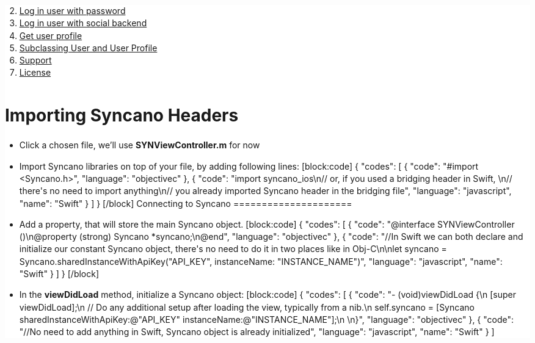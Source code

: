    2. [Log in user with password](#section-log-in-user-with-password)
   3. [Log in user with social backend](#section-log-in-user-with-social-backend)
   3. [Get user profile](#section-get-user-profile) 
   4. [Subclassing User and User Profile](#section-subclassing-user-and-user-profile)
13. [Support](#section-support)
14. [License](#section-license)

Importing Syncano Headers
=====================

+ Click a chosen file, we’ll use **SYNViewController.m** for now
+ Import Syncano libraries on top of your file, by adding following lines:
[block:code]
{
  "codes": [
    {
      "code": "#import <Syncano.h>",
      "language": "objectivec"
    },
    {
      "code": "import syncano_ios\n// or, if you used a bridging header in Swift, \n// there's no need to import anything\n// you already imported Syncano header in the bridging file",
      "language": "javascript",
      "name": "Swift"
    }
  ]
}
[/block]
Connecting to Syncano
=====================

+ Add a property, that will store the main Syncano object.
[block:code]
{
  "codes": [
    {
      "code": "@interface SYNViewController ()\n@property (strong) Syncano *syncano;\n@end",
      "language": "objectivec"
    },
    {
      "code": "//In Swift we can both declare and initialize our constant Syncano object, there's no need to do it in two places like in Obj-C\n\nlet syncano = Syncano.sharedInstanceWithApiKey(\"API_KEY\", instanceName: \"INSTANCE_NAME\")",
      "language": "javascript",
      "name": "Swift"
    }
  ]
}
[/block]
+ In the **viewDidLoad** method, initialize a Syncano object:
[block:code]
{
  "codes": [
    {
      "code": "- (void)viewDidLoad {\n  [super viewDidLoad];\n  // Do any additional setup after loading the view, typically from a nib.\n  self.syncano = [Syncano sharedInstanceWithApiKey:@\"API_KEY\" instanceName:@\"INSTANCE_NAME\"];\n  \n}",
      "language": "objectivec"
    },
    {
      "code": "//No need to add anything in Swift, Syncano object is already initialized",
      "language": "javascript",
      "name": "Swift"
    }
  ]